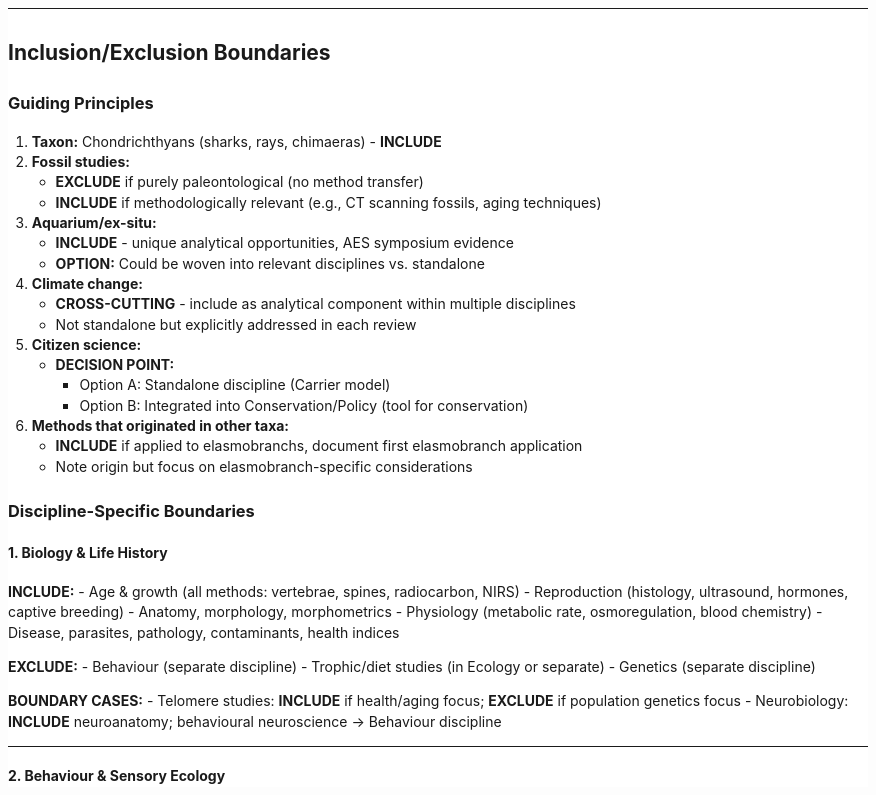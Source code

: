 ------------------------------------------------------------------------

## Inclusion/Exclusion Boundaries

### Guiding Principles

1.  **Taxon:** Chondrichthyans (sharks, rays, chimaeras) - **INCLUDE**
2.  **Fossil studies:**
    -   **EXCLUDE** if purely paleontological (no method transfer)
    -   **INCLUDE** if methodologically relevant (e.g., CT scanning
        fossils, aging techniques)
3.  **Aquarium/ex-situ:**
    -   **INCLUDE** - unique analytical opportunities, AES symposium
        evidence
    -   **OPTION:** Could be woven into relevant disciplines vs.
        standalone
4.  **Climate change:**
    -   **CROSS-CUTTING** - include as analytical component within
        multiple disciplines
    -   Not standalone but explicitly addressed in each review
5.  **Citizen science:**
    -   **DECISION POINT:**
        -   Option A: Standalone discipline (Carrier model)
        -   Option B: Integrated into Conservation/Policy (tool for
            conservation)
6.  **Methods that originated in other taxa:**
    -   **INCLUDE** if applied to elasmobranchs, document first
        elasmobranch application
    -   Note origin but focus on elasmobranch-specific considerations

### Discipline-Specific Boundaries

#### 1. Biology & Life History

**INCLUDE:** - Age & growth (all methods: vertebrae, spines,
radiocarbon, NIRS) - Reproduction (histology, ultrasound, hormones,
captive breeding) - Anatomy, morphology, morphometrics - Physiology
(metabolic rate, osmoregulation, blood chemistry) - Disease, parasites,
pathology, contaminants, health indices

**EXCLUDE:** - Behaviour (separate discipline) - Trophic/diet studies
(in Ecology or separate) - Genetics (separate discipline)

**BOUNDARY CASES:** - Telomere studies: **INCLUDE** if health/aging
focus; **EXCLUDE** if population genetics focus - Neurobiology:
**INCLUDE** neuroanatomy; behavioural neuroscience → Behaviour
discipline

------------------------------------------------------------------------

#### 2. Behaviour & Sensory Ecology
